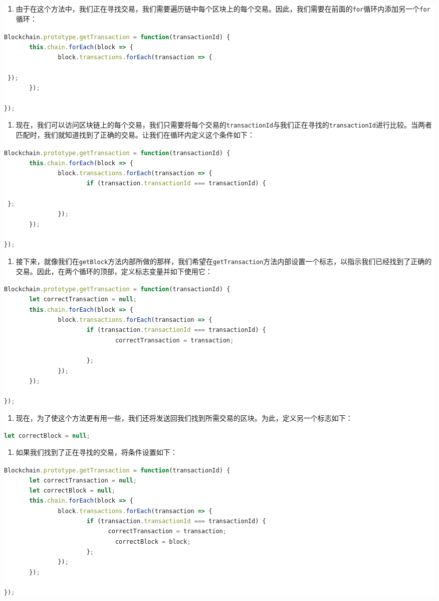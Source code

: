 1.  由于在这个方法中，我们正在寻找交易，我们需要遍历链中每个区块上的每个交易。因此，我们需要在前面的`for`循环内添加另一个`for`循环：

```js
Blockchain.prototype.getTransaction = function(transactionId) { 
       this.chain.forEach(block => { 
               block.transactions.forEach(transaction => { 

 });
       });

});
```

1.  现在，我们可以访问区块链上的每个交易，我们只需要将每个交易的`transactionId`与我们正在寻找的`transactionId`进行比较。当两者匹配时，我们就知道找到了正确的交易。让我们在循环内定义这个条件如下：

```js
Blockchain.prototype.getTransaction = function(transactionId) { 
       this.chain.forEach(block => { 
               block.transactions.forEach(transaction => { 
                       if (transaction.transactionId === transactionId) {

 }; 
               });
       });

});
```

1.  接下来，就像我们在`getBlock`方法内部所做的那样，我们希望在`getTransaction`方法内部设置一个标志，以指示我们已经找到了正确的交易。因此，在两个循环的顶部，定义标志变量并如下使用它：

```js
Blockchain.prototype.getTransaction = function(transactionId) {
       let correctTransaction = null; 
       this.chain.forEach(block => { 
               block.transactions.forEach(transaction => { 
                       if (transaction.transactionId === transactionId) {
                               correctTransaction = transaction;         

                       }; 
               });
       });

});
```

1.  现在，为了使这个方法更有用一些，我们还将发送回我们找到所需交易的区块。为此，定义另一个标志如下：

```js
let correctBlock = null;
```

1.  如果我们找到了正在寻找的交易，将条件设置如下：

```js
Blockchain.prototype.getTransaction = function(transactionId) {
       let correctTransaction = null;
       let correctBlock = null;  
       this.chain.forEach(block => { 
               block.transactions.forEach(transaction => { 
                       if (transaction.transactionId === transactionId) {
                             correctTransaction = transaction;         
                               correctBlock = block; 
                       }; 
               });
       });

});
```